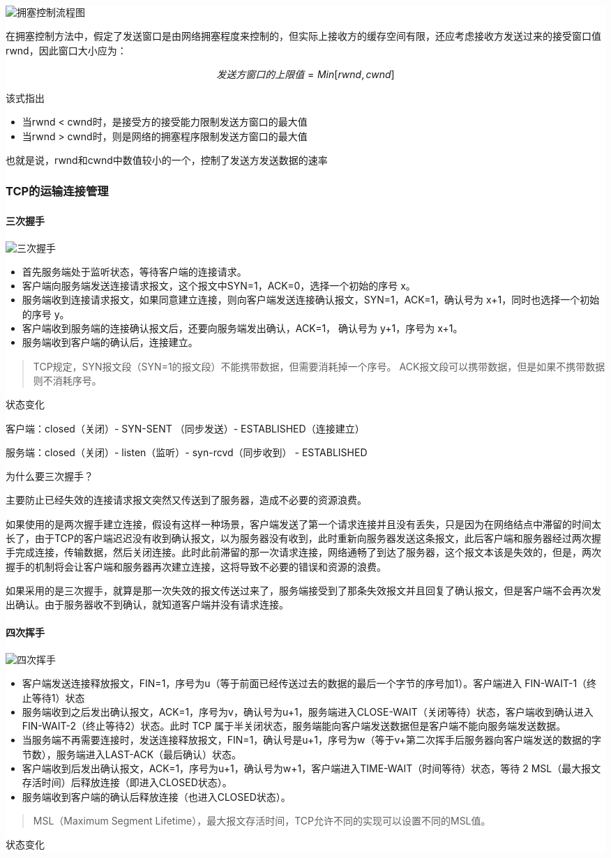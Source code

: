 ![拥塞控制流程图](https://gitee.com/Krains/FigureBed/raw/master/img/%E6%8B%A5%E5%A1%9E%E6%8E%A7%E5%88%B6%E6%B5%81%E7%A8%8B%E5%9B%BE.png)

在拥塞控制方法中，假定了发送窗口是由网络拥塞程度来控制的，但实际上接收方的缓存空间有限，还应考虑接收方发送过来的接受窗口值rwnd，因此窗口大小应为：

$$ 发送方窗口的上限值=Min[rwnd, cwnd] $$

该式指出

- 当rwnd < cwnd时，是接受方的接受能力限制发送方窗口的最大值
- 当rwnd > cwnd时，则是网络的拥塞程序限制发送方窗口的最大值

也就是说，rwnd和cwnd中数值较小的一个，控制了发送方发送数据的速率

### TCP的运输连接管理

#### 三次握手

![三次握手](C:\Users\zsh\Desktop\三次握手.png)

- 首先服务端处于监听状态，等待客户端的连接请求。
- 客户端向服务端发送连接请求报文，这个报文中SYN=1，ACK=0，选择一个初始的序号 x。
- 服务端收到连接请求报文，如果同意建立连接，则向客户端发送连接确认报文，SYN=1，ACK=1，确认号为 x+1，同时也选择一个初始的序号 y。
- 客户端收到服务端的连接确认报文后，还要向服务端发出确认，ACK=1， 确认号为 y+1，序号为 x+1。
- 服务端收到客户端的确认后，连接建立。

> TCP规定，SYN报文段（SYN=1的报文段）不能携带数据，但需要消耗掉一个序号。
ACK报文段可以携带数据，但是如果不携带数据则不消耗序号。

状态变化

客户端：closed（关闭）- SYN-SENT （同步发送）- ESTABLISHED（连接建立）

服务端：closed（关闭）- listen（监听）- syn-rcvd（同步收到） - ESTABLISHED

为什么要三次握手？

主要防止已经失效的连接请求报文突然又传送到了服务器，造成不必要的资源浪费。

如果使用的是两次握手建立连接，假设有这样一种场景，客户端发送了第一个请求连接并且没有丢失，只是因为在网络结点中滞留的时间太长了，由于TCP的客户端迟迟没有收到确认报文，以为服务器没有收到，此时重新向服务器发送这条报文，此后客户端和服务器经过两次握手完成连接，传输数据，然后关闭连接。此时此前滞留的那一次请求连接，网络通畅了到达了服务器，这个报文本该是失效的，但是，两次握手的机制将会让客户端和服务器再次建立连接，这将导致不必要的错误和资源的浪费。

如果采用的是三次握手，就算是那一次失效的报文传送过来了，服务端接受到了那条失效报文并且回复了确认报文，但是客户端不会再次发出确认。由于服务器收不到确认，就知道客户端并没有请求连接。

#### 四次挥手

![四次挥手](C:\Users\zsh\Desktop\四次挥手.png)

- 客户端发送连接释放报文，FIN=1，序号为u（等于前面已经传送过去的数据的最后一个字节的序号加1）。客户端进入 FIN-WAIT-1（终止等待1）状态
- 服务端收到之后发出确认报文，ACK=1，序号为v，确认号为u+1，服务端进入CLOSE-WAIT（关闭等待）状态，客户端收到确认进入 FIN-WAIT-2（终止等待2）状态。此时 TCP 属于半关闭状态，服务端能向客户端发送数据但是客户端不能向服务端发送数据。
- 当服务端不再需要连接时，发送连接释放报文，FIN=1，确认号是u+1，序号为w（等于v+第二次挥手后服务器向客户端发送的数据的字节数），服务端进入LAST-ACK（最后确认）状态。
- 客户端收到后发出确认报文，ACK=1，序号为u+1，确认号为w+1，客户端进入TIME-WAIT（时间等待）状态，等待 2 MSL（最大报文存活时间）后释放连接（即进入CLOSED状态）。
- 服务端收到客户端的确认后释放连接（也进入CLOSED状态）。

> MSL（Maximum Segment Lifetime），最大报文存活时间，TCP允许不同的实现可以设置不同的MSL值。

状态变化
